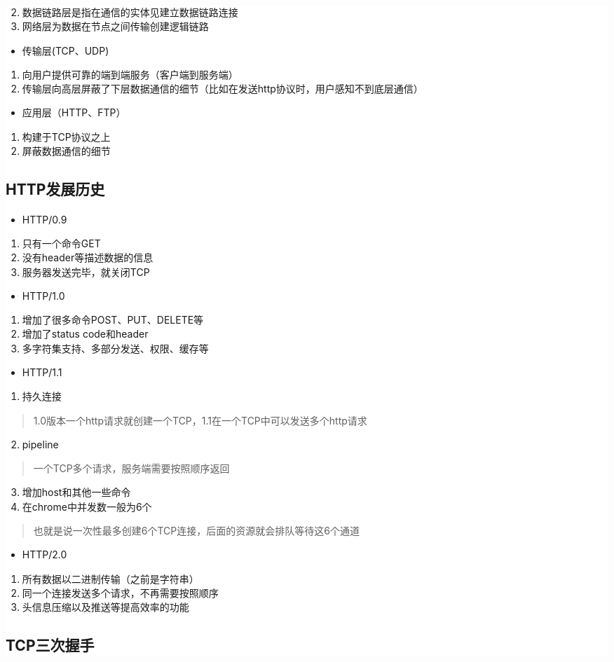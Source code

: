 2. 数据链路层是指在通信的实体见建立数据链路连接  
3. 网络层为数据在节点之间传输创建逻辑链路  
- 传输层(TCP、UDP)
1. 向用户提供可靠的端到端服务（客户端到服务端）
2. 传输层向高层屏蔽了下层数据通信的细节（比如在发送http协议时，用户感知不到底层通信）  
- 应用层（HTTP、FTP）
1. 构建于TCP协议之上
2. 屏蔽数据通信的细节  
## HTTP发展历史
- HTTP/0.9
1. 只有一个命令GET
2. 没有header等描述数据的信息
3. 服务器发送完毕，就关闭TCP
- HTTP/1.0
1. 增加了很多命令POST、PUT、DELETE等
2. 增加了status code和header
3. 多字符集支持、多部分发送、权限、缓存等
- HTTP/1.1
1. 持久连接
> 1.0版本一个http请求就创建一个TCP，1.1在一个TCP中可以发送多个http请求  
2. pipeline
> 一个TCP多个请求，服务端需要按照顺序返回
3. 增加host和其他一些命令
4. 在chrome中并发数一般为6个
> 也就是说一次性最多创建6个TCP连接，后面的资源就会排队等待这6个通道
- HTTP/2.0
1. 所有数据以二进制传输（之前是字符串）
2. 同一个连接发送多个请求，不再需要按照顺序
3. 头信息压缩以及推送等提高效率的功能
## TCP三次握手